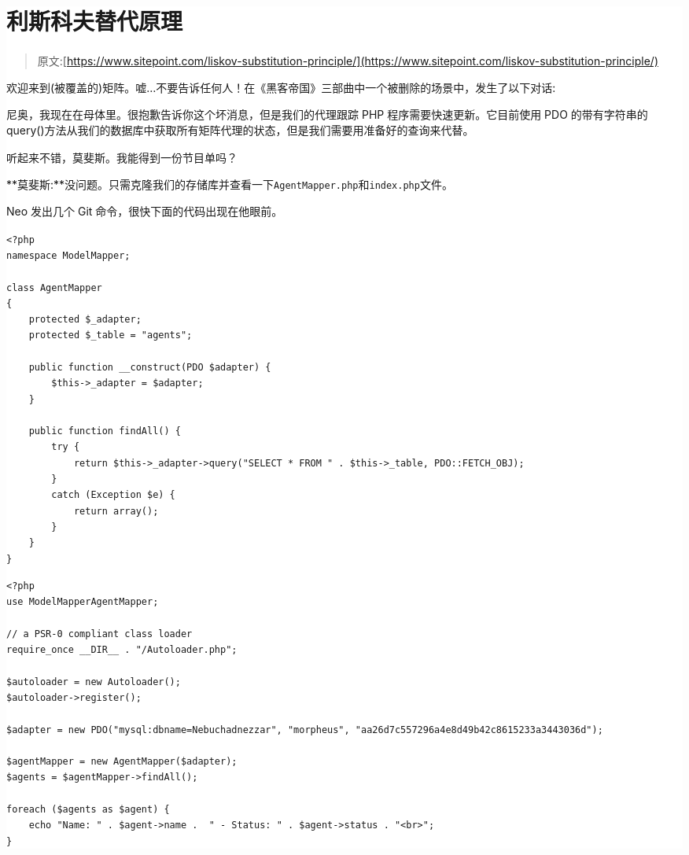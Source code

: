 # 利斯科夫替代原理

> 原文:[https://www.sitepoint.com/liskov-substitution-principle/](https://www.sitepoint.com/liskov-substitution-principle/)

欢迎来到(被覆盖的)矩阵。嘘…不要告诉任何人！在《黑客帝国》三部曲中一个被删除的场景中，发生了以下对话:

尼奥，我现在在母体里。很抱歉告诉你这个坏消息，但是我们的代理跟踪 PHP 程序需要快速更新。它目前使用 PDO 的带有字符串的 query()方法从我们的数据库中获取所有矩阵代理的状态，但是我们需要用准备好的查询来代替。

听起来不错，莫斐斯。我能得到一份节目单吗？

**莫斐斯:**没问题。只需克隆我们的存储库并查看一下`AgentMapper.php`和`index.php`文件。

Neo 发出几个 Git 命令，很快下面的代码出现在他眼前。

```
<?php
namespace ModelMapper;

class AgentMapper
{
    protected $_adapter;
    protected $_table = "agents";

    public function __construct(PDO $adapter) {
        $this->_adapter = $adapter;
    }

    public function findAll() {
        try {
            return $this->_adapter->query("SELECT * FROM " . $this->_table, PDO::FETCH_OBJ);
        }
        catch (Exception $e) {
            return array();
        }
    }   
}
```

```
<?php
use ModelMapperAgentMapper;

// a PSR-0 compliant class loader
require_once __DIR__ . "/Autoloader.php";

$autoloader = new Autoloader();
$autoloader->register();

$adapter = new PDO("mysql:dbname=Nebuchadnezzar", "morpheus", "aa26d7c557296a4e8d49b42c8615233a3443036d");

$agentMapper = new AgentMapper($adapter);
$agents = $agentMapper->findAll();

foreach ($agents as $agent) {
    echo "Name: " . $agent->name .  " - Status: " . $agent->status . "<br>";
}
```
